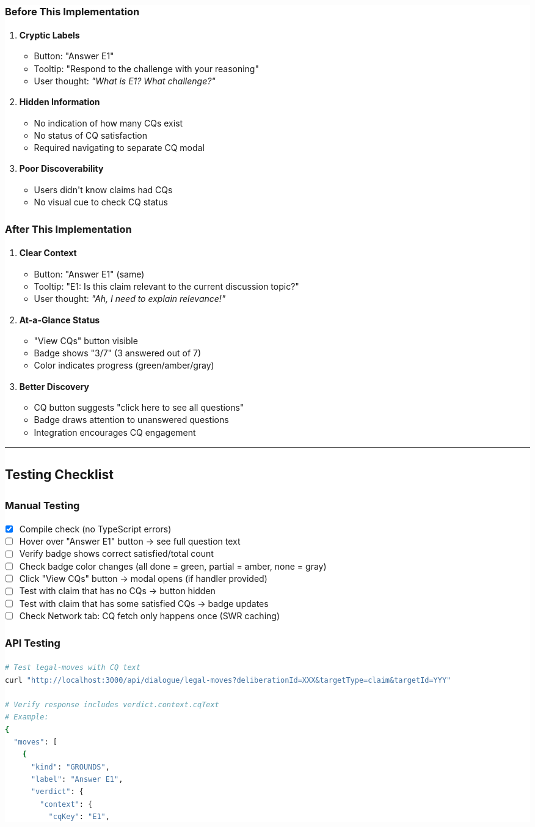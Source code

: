 ### Before This Implementation

1. **Cryptic Labels**
   - Button: "Answer E1"
   - Tooltip: "Respond to the challenge with your reasoning"
   - User thought: *"What is E1? What challenge?"*

2. **Hidden Information**
   - No indication of how many CQs exist
   - No status of CQ satisfaction
   - Required navigating to separate CQ modal

3. **Poor Discoverability**
   - Users didn't know claims had CQs
   - No visual cue to check CQ status

### After This Implementation

1. **Clear Context**
   - Button: "Answer E1" (same)
   - Tooltip: "E1: Is this claim relevant to the current discussion topic?"
   - User thought: *"Ah, I need to explain relevance!"*

2. **At-a-Glance Status**
   - "View CQs" button visible
   - Badge shows "3/7" (3 answered out of 7)
   - Color indicates progress (green/amber/gray)

3. **Better Discovery**
   - CQ button suggests "click here to see all questions"
   - Badge draws attention to unanswered questions
   - Integration encourages CQ engagement

---

## Testing Checklist

### Manual Testing

- [x] Compile check (no TypeScript errors)
- [ ] Hover over "Answer E1" button → see full question text
- [ ] Verify badge shows correct satisfied/total count
- [ ] Check badge color changes (all done = green, partial = amber, none = gray)
- [ ] Click "View CQs" button → modal opens (if handler provided)
- [ ] Test with claim that has no CQs → button hidden
- [ ] Test with claim that has some satisfied CQs → badge updates
- [ ] Check Network tab: CQ fetch only happens once (SWR caching)

### API Testing

```bash
# Test legal-moves with CQ text
curl "http://localhost:3000/api/dialogue/legal-moves?deliberationId=XXX&targetType=claim&targetId=YYY"

# Verify response includes verdict.context.cqText
# Example:
{
  "moves": [
    {
      "kind": "GROUNDS",
      "label": "Answer E1",
      "verdict": {
        "context": {
          "cqKey": "E1",
```